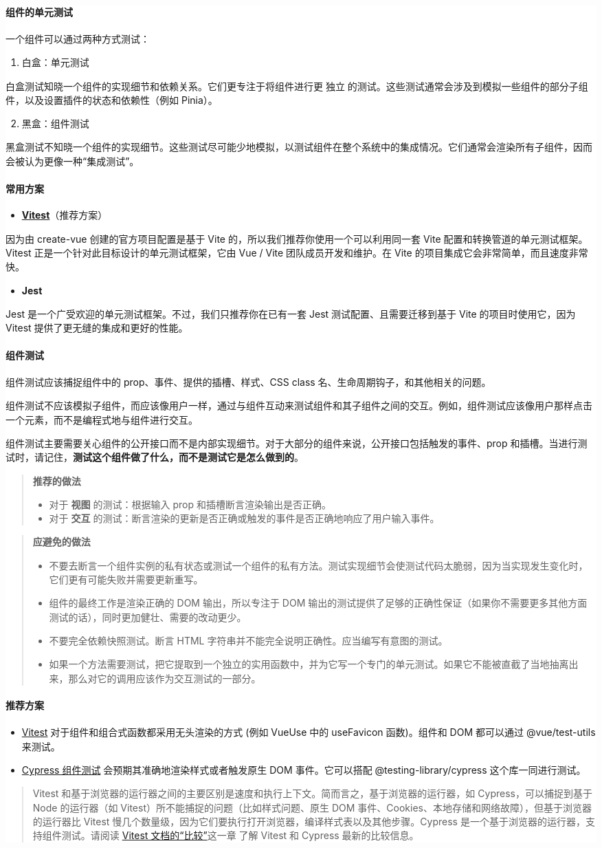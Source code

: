 #### 组件的单元测试

一个组件可以通过两种方式测试：

1. 白盒：单元测试

白盒测试知晓一个组件的实现细节和依赖关系。它们更专注于将组件进行更 独立 的测试。这些测试通常会涉及到模拟一些组件的部分子组件，以及设置插件的状态和依赖性（例如 Pinia）。

2. 黑盒：组件测试

黑盒测试不知晓一个组件的实现细节。这些测试尽可能少地模拟，以测试组件在整个系统中的集成情况。它们通常会渲染所有子组件，因而会被认为更像一种“集成测试”。

#### 常用方案

- **[Vitest](/views/前端架构/测试相关/测试库/Vitest.md)**（推荐方案）



因为由 create-vue 创建的官方项目配置是基于 Vite 的，所以我们推荐你使用一个可以利用同一套 Vite 配置和转换管道的单元测试框架。Vitest 正是一个针对此目标设计的单元测试框架，它由 Vue / Vite 团队成员开发和维护。在 Vite 的项目集成它会非常简单，而且速度非常快。

- **Jest**

Jest 是一个广受欢迎的单元测试框架。不过，我们只推荐你在已有一套 Jest 测试配置、且需要迁移到基于 Vite 的项目时使用它，因为 Vitest 提供了更无缝的集成和更好的性能。

#### 组件测试

组件测试应该捕捉组件中的 prop、事件、提供的插槽、样式、CSS class 名、生命周期钩子，和其他相关的问题。

组件测试不应该模拟子组件，而应该像用户一样，通过与组件互动来测试组件和其子组件之间的交互。例如，组件测试应该像用户那样点击一个元素，而不是编程式地与组件进行交互。

组件测试主要需要关心组件的公开接口而不是内部实现细节。对于大部分的组件来说，公开接口包括触发的事件、prop 和插槽。当进行测试时，请记住，**测试这个组件做了什么，而不是测试它是怎么做到的**。

> **推荐的做法**
>
> - 对于 **视图** 的测试：根据输入 prop 和插槽断言渲染输出是否正确。
> - 对于 **交互** 的测试：断言渲染的更新是否正确或触发的事件是否正确地响应了用户输入事件。

> **应避免的做法**
>
> - 不要去断言一个组件实例的私有状态或测试一个组件的私有方法。测试实现细节会使测试代码太脆弱，因为当实现发生变化时，它们更有可能失败并需要更新重写。
>
> - 组件的最终工作是渲染正确的 DOM 输出，所以专注于 DOM 输出的测试提供了足够的正确性保证（如果你不需要更多其他方面测试的话），同时更加健壮、需要的改动更少。
>
> - 不要完全依赖快照测试。断言 HTML 字符串并不能完全说明正确性。应当编写有意图的测试。
>
> - 如果一个方法需要测试，把它提取到一个独立的实用函数中，并为它写一个专门的单元测试。如果它不能被直截了当地抽离出来，那么对它的调用应该作为交互测试的一部分。

#### 推荐方案 ​

- <suc>[Vitest](https://vitest.dev/)</suc> 对于组件和组合式函数都采用无头渲染的方式 (例如 VueUse 中的 useFavicon 函数)。组件和 DOM 都可以通过 @vue/test-utils 来测试。

- <suc>[Cypress 组件测试](https://docs.cypress.io/guides/component-testing/overview)</suc> 会预期其准确地渲染样式或者触发原生 DOM 事件。它可以搭配 @testing-library/cypress 这个库一同进行测试。

> <suc>Vitest</suc> 和基于浏览器的运行器之间的主要区别是速度和执行上下文。简而言之，基于浏览器的运行器，如 <suc>Cypress</suc>，可以捕捉到基于 Node 的运行器（如 Vitest）所不能捕捉的问题（比如样式问题、原生 DOM 事件、Cookies、本地存储和网络故障），但基于浏览器的运行器比 Vitest 慢几个数量级，因为它们要执行打开浏览器，编译样式表以及其他步骤。Cypress 是一个基于浏览器的运行器，支持组件测试。请阅读 [Vitest 文档的“比较”](https://cn.vitest.dev/guide/comparisons)这一章 了解 Vitest 和 Cypress 最新的比较信息。
